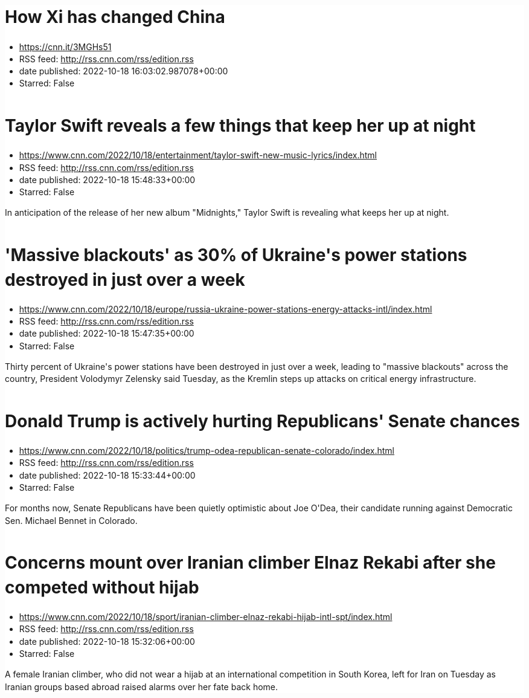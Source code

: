 # How Xi has changed China
 - https://cnn.it/3MGHs51
 - RSS feed: http://rss.cnn.com/rss/edition.rss
 - date published: 2022-10-18 16:03:02.987078+00:00
 - Starred: False



# Taylor Swift reveals a few things that keep her up at night
 - https://www.cnn.com/2022/10/18/entertainment/taylor-swift-new-music-lyrics/index.html
 - RSS feed: http://rss.cnn.com/rss/edition.rss
 - date published: 2022-10-18 15:48:33+00:00
 - Starred: False

In anticipation of the release of her new album "Midnights," Taylor Swift is revealing what keeps her up at night.

# 'Massive blackouts' as 30% of Ukraine's power stations destroyed in just over a week
 - https://www.cnn.com/2022/10/18/europe/russia-ukraine-power-stations-energy-attacks-intl/index.html
 - RSS feed: http://rss.cnn.com/rss/edition.rss
 - date published: 2022-10-18 15:47:35+00:00
 - Starred: False

Thirty percent of Ukraine's power stations have been destroyed in just over a week, leading to "massive blackouts" across the country, President Volodymyr Zelensky said Tuesday, as the Kremlin steps up attacks on critical energy infrastructure.

# Donald Trump is actively hurting Republicans' Senate chances
 - https://www.cnn.com/2022/10/18/politics/trump-odea-republican-senate-colorado/index.html
 - RSS feed: http://rss.cnn.com/rss/edition.rss
 - date published: 2022-10-18 15:33:44+00:00
 - Starred: False

For months now, Senate Republicans have been quietly optimistic about Joe O'Dea, their candidate running against Democratic Sen. Michael Bennet in Colorado.

# Concerns mount over Iranian climber Elnaz Rekabi after she competed without hijab
 - https://www.cnn.com/2022/10/18/sport/iranian-climber-elnaz-rekabi-hijab-intl-spt/index.html
 - RSS feed: http://rss.cnn.com/rss/edition.rss
 - date published: 2022-10-18 15:32:06+00:00
 - Starred: False

A female Iranian climber, who did not wear a hijab at an international competition in South Korea, left for Iran on Tuesday as Iranian groups based abroad raised alarms over her fate back home.
